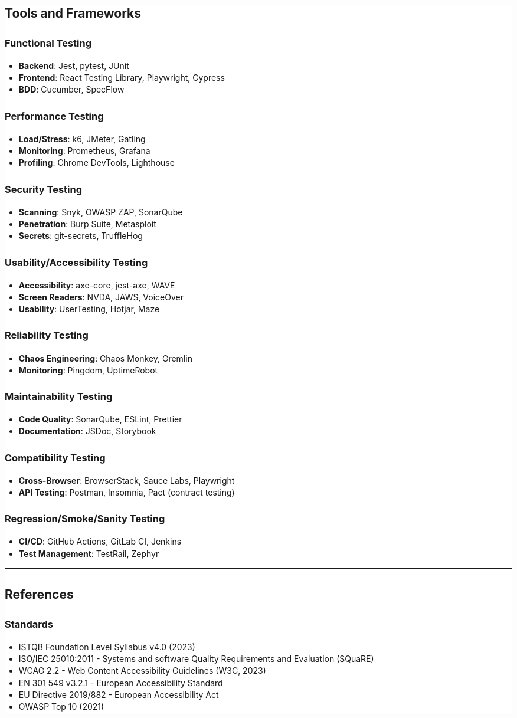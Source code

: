 
## Tools and Frameworks

### Functional Testing
- **Backend**: Jest, pytest, JUnit
- **Frontend**: React Testing Library, Playwright, Cypress
- **BDD**: Cucumber, SpecFlow

### Performance Testing
- **Load/Stress**: k6, JMeter, Gatling
- **Monitoring**: Prometheus, Grafana
- **Profiling**: Chrome DevTools, Lighthouse

### Security Testing
- **Scanning**: Snyk, OWASP ZAP, SonarQube
- **Penetration**: Burp Suite, Metasploit
- **Secrets**: git-secrets, TruffleHog

### Usability/Accessibility Testing
- **Accessibility**: axe-core, jest-axe, WAVE
- **Screen Readers**: NVDA, JAWS, VoiceOver
- **Usability**: UserTesting, Hotjar, Maze

### Reliability Testing
- **Chaos Engineering**: Chaos Monkey, Gremlin
- **Monitoring**: Pingdom, UptimeRobot

### Maintainability Testing
- **Code Quality**: SonarQube, ESLint, Prettier
- **Documentation**: JSDoc, Storybook

### Compatibility Testing
- **Cross-Browser**: BrowserStack, Sauce Labs, Playwright
- **API Testing**: Postman, Insomnia, Pact (contract testing)

### Regression/Smoke/Sanity Testing
- **CI/CD**: GitHub Actions, GitLab CI, Jenkins
- **Test Management**: TestRail, Zephyr

---

## References

### Standards
- ISTQB Foundation Level Syllabus v4.0 (2023)
- ISO/IEC 25010:2011 - Systems and software Quality Requirements and Evaluation (SQuaRE)
- WCAG 2.2 - Web Content Accessibility Guidelines (W3C, 2023)
- EN 301 549 v3.2.1 - European Accessibility Standard
- EU Directive 2019/882 - European Accessibility Act
- OWASP Top 10 (2021)
